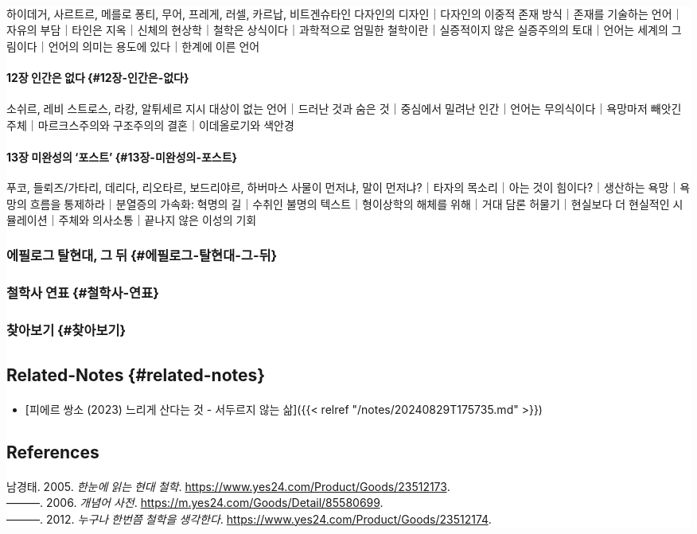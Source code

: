 하이데거, 사르트르, 메를로 퐁티, 무어, 프레게, 러셀, 카르납, 비트겐슈타인 다자인의 디자인｜다자인의 이중적 존재 방식｜존재를 기술하는 언어｜자유의 부담｜타인은 지옥｜신체의 현상학｜철학은 상식이다｜과학적으로 엄밀한 철학이란｜실증적이지 않은 실증주의의 토대｜언어는 세계의 그림이다｜언어의 의미는 용도에 있다｜한계에 이른 언어


#### 12장 인간은 없다 {#12장-인간은-없다}

소쉬르, 레비 스트로스, 라캉, 알튀세르 지시 대상이 없는 언어｜드러난 것과 숨은 것｜중심에서 밀려난 인간｜언어는 무의식이다｜욕망마저 빼앗긴 주체｜마르크스주의와 구조주의의 결혼｜이데올로기와 색안경


#### 13장 미완성의 ‘포스트’ {#13장-미완성의-포스트}

푸코, 들뢰즈/가타리, 데리다, 리오타르, 보드리야르, 하버마스 사물이 먼저냐, 말이 먼저냐?｜타자의 목소리｜아는 것이 힘이다?｜생산하는 욕망｜욕망의 흐름을 통제하라｜분열증의 가속화: 혁명의 길｜수취인 불명의 텍스트｜형이상학의 해체를 위해｜거대 담론 허물기｜현실보다 더 현실적인 시뮬레이션｜주체와 의사소통｜끝나지 않은 이성의 기회


### 에필로그 탈현대, 그 뒤 {#에필로그-탈현대-그-뒤}


### 철학사 연표 {#철학사-연표}


### 찾아보기 {#찾아보기}


## Related-Notes {#related-notes}

-   [피에르 쌍소 (2023) 느리게 산다는 것 - 서두르지 않는 삶]({{< relref "/notes/20240829T175735.md" >}})

## References

<style>.csl-entry{text-indent: -1.5em; margin-left: 1.5em;}</style><div class="csl-bib-body">
  <div class="csl-entry">남경태. 2005. <i>한눈에 읽는 현대 철학</i>. <a href="https://www.yes24.com/Product/Goods/23512173">https://www.yes24.com/Product/Goods/23512173</a>.</div>
  <div class="csl-entry">———. 2006. <i>개념어 사전</i>. <a href="https://m.yes24.com/Goods/Detail/85580699">https://m.yes24.com/Goods/Detail/85580699</a>.</div>
  <div class="csl-entry">———. 2012. <i>누구나 한번쯤 철학을 생각한다</i>. <a href="https://www.yes24.com/Product/Goods/23512174">https://www.yes24.com/Product/Goods/23512174</a>.</div>
</div>
